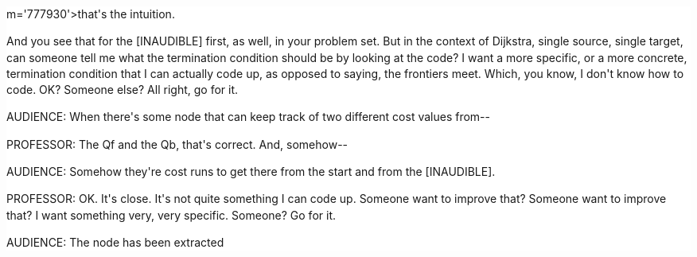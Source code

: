   m='777930'>that's</span> <span m='779360'>the</span> <span
  m='779580'>intuition.</span> </p><p><span m='780780'>And</span> <span
  m='781030'>you</span> <span m='781470'>see</span> <span m='781750'>that</span>
  <span m='782010'>for the</span> <span m='782240'>[INAUDIBLE]</span> <span
  m='782460'>first,</span> <span m='782760'>as</span> <span
  m='782900'>well,</span> <span m='784000'>in</span> <span
  m='784130'>your</span> <span m='784250'>problem</span> <span
  m='784490'>set.</span> <span m='785050'>But</span> <span m='785220'>in</span>
  <span m='785340'>the</span> <span m='785560'>context</span> <span
  m='786080'>of</span> <span m='786220'>Dijkstra,</span> <span
  m='786810'>single</span> <span m='787240'>source,</span> <span
  m='787920'>single</span> <span m='788080'>target,</span> <span
  m='789370'>can</span> <span m='789500'>someone</span> <span
  m='789790'>tell</span> <span m='789970'>me</span> <span m='790770'>what</span>
  <span m='791170'>the</span> <span m='791260'>termination</span> <span
  m='791890'>condition</span> <span m='792450'>should</span> <span
  m='792810'>be</span> <span m='793830'>by</span> <span
  m='794010'>looking</span> <span m='794360'>at</span> <span
  m='795040'>the</span> <span m='795130'>code?</span> <span m='795930'>I</span>
  <span m='796180'>want</span> <span m='796440'>a</span> <span
  m='796490'>more</span> <span m='796760'>specific,</span> <span
  m='798120'>or</span> <span m='798360'>a</span> <span m='798510'>more</span>
  <span m='798780'>concrete,</span> <span m='799590'>termination</span> <span
  m='800120'>condition</span> <span m='800590'>that</span> <span
  m='800730'>I</span> <span m='800780'>can</span> <span
  m='800900'>actually</span> <span m='801220'>code</span> <span
  m='801520'>up,</span> <span m='801980'>as</span> <span
  m='802140'>opposed</span> <span m='802390'>to</span> <span
  m='802460'>saying,</span> <span m='802730'>the</span> <span
  m='802830'>frontiers</span> <span m='803420'>meet.</span> <span
  m='804070'>Which,</span> <span m='804390'>you know,</span> <span
  m='804800'>I</span> <span m='804910'>don't</span> <span m='805010'>know</span>
  <span m='805120'>how</span> <span m='805200'>to</span> <span
  m='805290'>code.</span> <span m='806380'>OK?</span> <span
  m='808450'>Someone</span> <span m='808580'>else?</span> <span
  m='810850'>All</span> <span m='810940'>right,  go for</span> <span
  m='811400'>it.</span> </p><p><span m='811886'>AUDIENCE: When</span> <span
  m='813830'>there's some</span> <span m='814316'>node</span> <span
  m='815774'>that can</span> <span m='816260'>keep track</span> <span
  m='816746'>of</span> <span m='817232'>two</span> <span
  m='817718'>different</span> <span m='820148'>cost values</span> <span
  m='820634'>from--</span> </p><p><span m='821610'>PROFESSOR: The</span> <span
  m='821780'>Qf</span> <span m='821940'>and</span> <span m='822230'>the
  Qb,</span> <span m='822710'>that's</span> <span m='823190'>correct.</span>
  <span m='823710'>And,</span> <span m='824160'>somehow--</span> </p><p><span
  m='825047'>AUDIENCE: Somehow</span> <span m='826001'>they're</span> <span
  m='826955'>cost</span> <span m='827432'>runs</span> <span m='828386'>to get
  there</span> <span m='828863'>from the</span> <span m='829340'>start</span>
  <span m='829817'>and from the</span> <span m='830294'>[INAUDIBLE].</span>
  </p><p><span m='833160'>PROFESSOR: OK.</span> <span m='833930'>It's</span>
  <span m='834990'>close.</span> <span m='835370'>It's</span> <span
  m='835520'>not</span> <span m='835760'>quite</span> <span
  m='836090'>something</span> <span m='837280'>I</span> <span
  m='837360'>can</span> <span m='837520'>code</span> <span m='837740'>up.</span>
  <span m='838070'>Someone</span> <span m='838340'>want</span> <span
  m='838490'>to</span> <span m='838530'>improve</span> <span
  m='838870'>that?</span> <span m='840120'>Someone want to</span> <span
  m='840460'>improve</span> <span m='840740'>that?</span> <span
  m='841680'>I</span> <span m='841740'>want</span> <span
  m='841910'>something</span> <span m='842140'>very,</span> <span
  m='842800'>very</span> <span m='842910'>specific.</span> <span
  m='844500'>Someone?</span> <span m='845390'>Go for</span> <span
  m='845790'>it.</span> </p><p><span m='846756'>AUDIENCE: The node</span> <span
  m='847239'>has</span> <span m='847722'>been extracted</span> <span